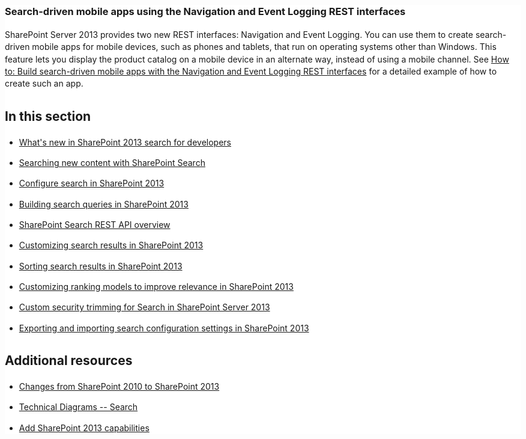 
### Search-driven mobile apps using the Navigation and Event Logging REST interfaces

SharePoint Server 2013 provides two new REST interfaces: Navigation and Event Logging. You can use them to create search-driven mobile apps for mobile devices, such as phones and tablets, that run on operating systems other than Windows. This feature lets you display the product catalog on a mobile device in an alternate way, instead of using a mobile channel. See  [How to: Build search-driven mobile apps with the Navigation and Event Logging REST interfaces](how-to-build-search-driven-mobile-apps-with-the-navigation-and-event-logging-res.md) for a detailed example of how to create such an app.
  
    
    

## In this section


-  [What's new in SharePoint 2013 search for developers](what-s-new-in-sharepoint-2013-search-for-developers.md)
    
  
-  [Searching new content with SharePoint Search](searching-new-content-with-sharepoint-search.md)
    
  
-  [Configure search in SharePoint 2013](configure-search-in-sharepoint-2013.md)
    
  
-  [Building search queries in SharePoint 2013](building-search-queries-in-sharepoint-2013.md)
    
  
-  [SharePoint Search REST API overview](sharepoint-search-rest-api-overview.md)
    
  
-  [Customizing search results in SharePoint 2013](customizing-search-results-in-sharepoint-2013.md)
    
  
-  [Sorting search results in SharePoint 2013](sorting-search-results-in-sharepoint-2013.md)
    
  
-  [Customizing ranking models to improve relevance in SharePoint 2013](customizing-ranking-models-to-improve-relevance-in-sharepoint-2013.md)
    
  
-  [Custom security trimming for Search in SharePoint Server 2013](custom-security-trimming-for-search-in-sharepoint-server-2013.md)
    
  
-  [Exporting and importing search configuration settings in SharePoint 2013](exporting-and-importing-search-configuration-settings-in-sharepoint-2013.md)
    
  

## Additional resources


-  [Changes from SharePoint 2010 to SharePoint 2013](http://technet.microsoft.com/en-us/library/ff607742.aspx)
    
  
-  [Technical Diagrams -- Search](http://technet.microsoft.com/en-us/library/cc263199.aspx#search)
    
  
-  [Add SharePoint 2013 capabilities](add-sharepoint-2013-capabilities.md)
    
  
